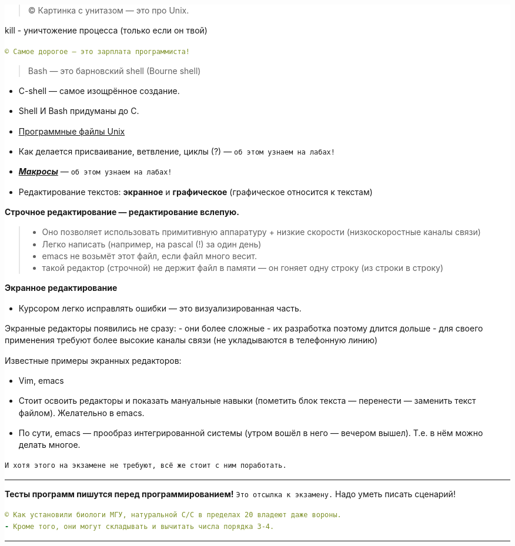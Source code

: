 
> © Картинка с унитазом — это про Unix.

kill - уничтожение процесса (только если он твой) 

```yaml
© Самое дорогое — это зарплата программиста!
```

> Bash — это барновский shell (Bourne shell)

- C-shell — самое изощрённое создание.
- Shell И Bash придуманы до C.

- [Программные файлы Unix](http://heap.altlinux.org/tmp/unix_base/ch01s02.html)
- Как делается присваивание, ветвление, циклы (?) — `об этом узнаем на лабах!`
- [***Макросы***](https://habr.com/ru/post/546946/) — `об этом узнаем на лабах!`


- Редактирование текстов: **экранное** и **графическое** (графическое относится к текстам)

**Строчное редактирование — редактирование вслепую.**

> -  Оно позволяет использовать примитивную аппаратуру + низкие скорости (низкоскоростные каналы связи)
> - Легко написать (например, на pascal (!) за один день)
> - emacs не возьмёт этот файл, если файл много весит.
> - такой редактор (строчной) не держит файл в памяти — он гоняет одну строку (из строки в строку)

**Экранное редактирование**
- Курсором легко исправлять ошибки — это визуализированная часть.

Экранные редакторы появились не сразу:
	- они более сложные
	- их разработка поэтому длится дольше
	- для своего применения требуют более высокие каналы связи (не укладываются в телефонную линию)

Известные примеры экранных редакторов:
- Vim, emacs

- Стоит освоить редакторы и показать мануальные навыки 
(пометить блок текста — перенести — заменить текст файлом).
Желательно в emacs. 

- По сути, emacs — прообраз интегрированной системы 
(утром вошёл в него — вечером вышел). Т.е. в нём можно делать многое.

`И хотя этого на экзамене не требуют, всё же стоит с ним поработать.`

***

**Тесты программ пишутся перед программированием!**  `Это отсылка к экзамену.`
Надо уметь писать сценарий!

```yaml
© Как установили биологи МГУ, натуральной С/С в пределах 20 владеют даже вороны.
- Кроме того, они могут складывать и вычитать числа порядка 3-4.
```

***
